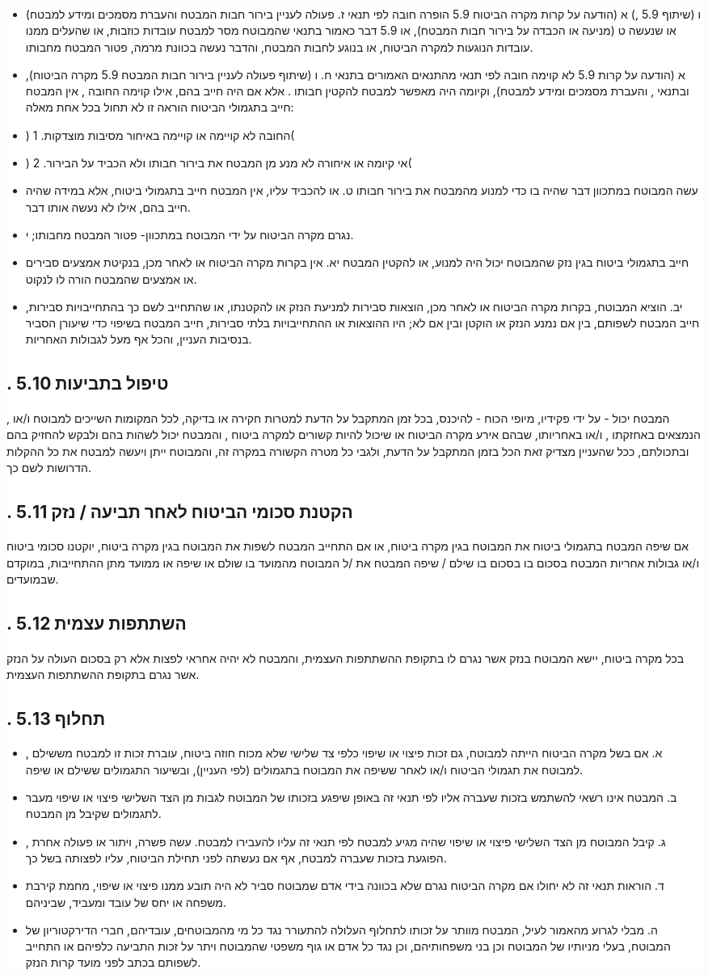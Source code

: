 - ו (שיתוף 5.9 ,) א (הודעה על קרות מקרה הביטוח 5.9 הופרה חובה לפי תנאי ז. פעולה לעניין בירור חבות המבטח והעברת מסמכים ומידע למבטח) או שנעשה ט (מניעה או הכבדה על בירור חבות המבטח), או 5.9 דבר כאמור בתנאי שהמבוטח מסר למבטח עובדות כוזבות, או שהעלים ממנו עובדות הנוגעות למקרה הביטוח, או בנוגע לחבות המבטח, והדבר נעשה בכוונת מרמה, פטור המבטח מחבותו.

- א (הודעה על קרות 5.9 לא קוימה חובה לפי תנאי מהתנאים האמורים בתנאי ח. ו (שיתוף פעולה לעניין בירור חבות המבטח 5.9 מקרה הביטוח), ובתנאי , והעברת מסמכים ומידע למבטח), וקיומה היה מאפשר למבטח להקטין חבותו . אלא אם היה חייב בהם, אילו קוימה החובה , אין המבטח חייב בתגמולי הביטוח הוראה זו לא תחול בכל אחת מאלה:
- ) החובה לא קויימה או קויימה באיחור מסיבות מוצדקות. 1(
- ) אי קיומה או איחורה לא מנע מן המבטח את בירור חבותו ולא הכביד על הבירור. 2(
- עשה המבוטח במתכוון דבר שהיה בו כדי למנוע מהמבטח את בירור חבותו ט. או להכביד עליו, אין המבטח חייב בתגמולי ביטוח, אלא במידה שהיה חייב בהם, אילו לא נעשה אותו דבר.
- נגרם מקרה הביטוח על ידי המבוטח במתכוון- פטור המבטח מחבותו; י.
- חייב בתגמולי ביטוח בגין נזק שהמבוטח יכול היה למנוע, או להקטין המבטח יא. אין בקרות מקרה הביטוח או לאחר מכן, בנקיטת אמצעים סבירים או אמצעים שהמבטח הורה לו לנקוט.
- יב.  הוציא המבוטח, בקרות מקרה הביטוח או לאחר מכן, הוצאות סבירות למניעת הנזק או להקטנתו, או שהתחייב לשם כך בהתחייבויות סבירות, חייב המבטח לשפותם, בין אם נמנע הנזק או הוקטן ובין אם לא; היו ההוצאות או ההתחייבויות בלתי סבירות, חייב המבטח בשיפוי כדי שיעורן הסביר בנסיבות העניין, והכל אף מעל לגבולות האחריות.

## .  טיפול בתביעות 5.10

, המבטח יכול - על ידי פקידיו, מיופי הכוח - להיכנס, בכל זמן המתקבל על הדעת למטרות חקירה או בדיקה, לכל המקומות השייכים למבוטח ו/או הנמצאים באחזקתו , ו/או באחריותו, שבהם אירע מקרה הביטוח או שיכול להיות קשורים למקרה ביטוח , והמבטח יכול לשהות בהם ולבקש להחזיק בהם ובתכולתם, ככל שהעניין מצדיק זאת הכל בזמן המתקבל על הדעת, ולגבי כל מטרה הקשורה במקרה זה, והמבוטח ייתן ויעשה למבטח את כל ההקלות הדרושות לשם כך.

## .  הקטנת סכומי הביטוח לאחר תביעה / נזק 5.11

אם שיפה המבטח בתגמולי ביטוח את המבוטח בגין מקרה ביטוח, או אם התחייב המבטח לשפות את המבוטח בגין מקרה ביטוח, יוקטנו סכומי ביטוח ו/או גבולות אחריות המבטח בסכום בו בסכום בו שילם / שיפה המבטח את /ל המבוטח מהמועד בו שולם או שיפה או ממועד מתן ההתחייבות, במוקדם שבמועדים.

## .  השתתפות עצמית 5.12

בכל מקרה ביטוח, יישא המבוטח בנזק אשר נגרם לו בתקופת ההשתתפות העצמית, והמבטח לא יהיה אחראי לפצות אלא רק בסכום העולה על הנזק אשר נגרם בתקופת ההשתתפות העצמית.

## .  תחלוף 5.13

- , א. אם בשל מקרה הביטוח הייתה למבוטח, גם זכות פיצוי או שיפוי כלפי צד שלישי שלא מכוח חוזה ביטוח, עוברת זכות זו למבטח מששילם למבוטח את תגמולי הביטוח ו/או לאחר ששיפה את המבוטח בתגמולים (לפי העניין), ובשיעור התגמולים ששילם או שיפה.
- ב. המבטח אינו רשאי להשתמש בזכות שעברה אליו לפי תנאי זה באופן שיפגע בזכותו של המבוטח לגבות מן הצד השלישי פיצוי או שיפוי מעבר לתגמולים שקיבל מן המבטח.

- , ג.  קיבל המבוטח מן הצד השלישי פיצוי או שיפוי שהיה מגיע למבטח לפי תנאי זה עליו להעבירו למבטח. עשה פשרה, ויתור או פעולה אחרת הפוגעת בזכות שעברה למבטח, אף אם נעשתה לפני תחילת הביטוח, עליו לפצותה בשל כך.
- ד. הוראות תנאי זה לא יחולו אם מקרה הביטוח נגרם שלא בכוונה בידי אדם שמבוטח סביר לא היה תובע ממנו פיצוי או שיפוי, מחמת קירבת משפחה או יחס של עובד ומעביד, שביניהם.
- ה. מבלי לגרוע מהאמור לעיל, המבטח מוותר על זכותו לתחלוף העלולה להתעורר נגד כל מי מהמבוטחים, עובדיהם, חברי הדירקטוריון של המבוטח, בעלי מניותיו של המבוטח וכן בני משפחותיהם, וכן נגד כל אדם או גוף משפטי שהמבוטח ויתר על זכות התביעה כלפיהם או התחייב לשפותם בכתב לפני מועד קרות הנזק.
